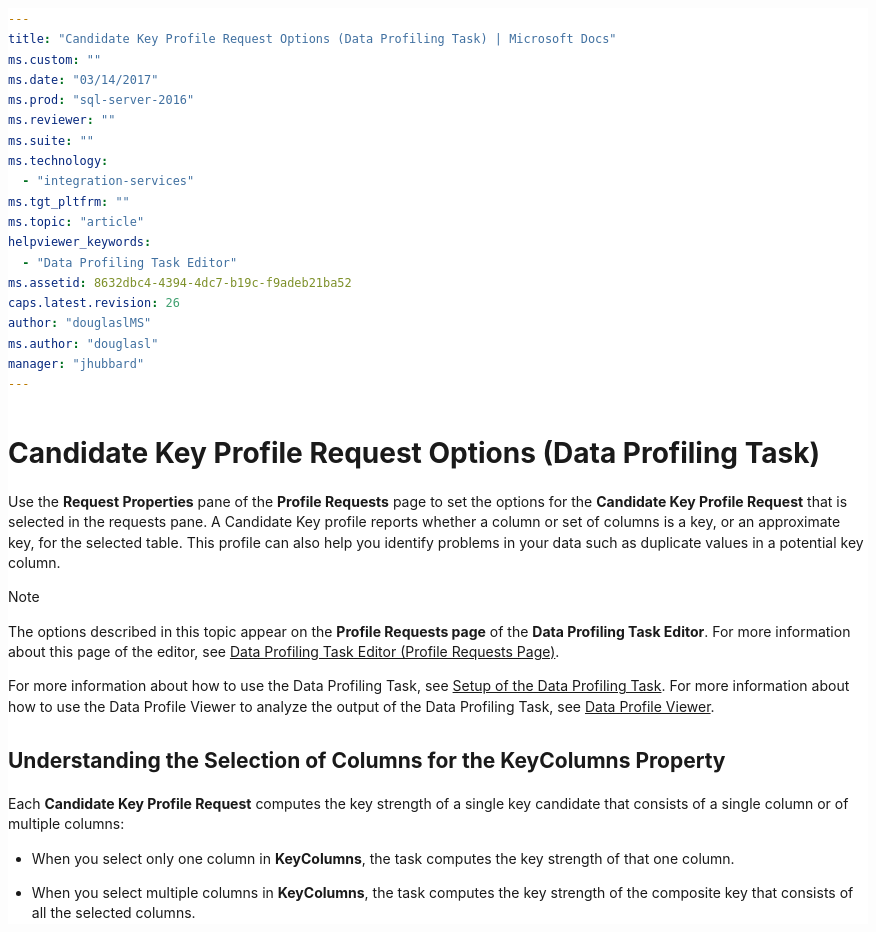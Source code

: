 ```yaml
---
title: "Candidate Key Profile Request Options (Data Profiling Task) | Microsoft Docs"
ms.custom: ""
ms.date: "03/14/2017"
ms.prod: "sql-server-2016"
ms.reviewer: ""
ms.suite: ""
ms.technology: 
  - "integration-services"
ms.tgt_pltfrm: ""
ms.topic: "article"
helpviewer_keywords: 
  - "Data Profiling Task Editor"
ms.assetid: 8632dbc4-4394-4dc7-b19c-f9adeb21ba52
caps.latest.revision: 26
author: "douglaslMS"
ms.author: "douglasl"
manager: "jhubbard"
---
```

# Candidate Key Profile Request Options (Data Profiling Task)
  Use the **Request Properties** pane of the **Profile Requests** page to set the options for the **Candidate Key Profile Request** that is selected in the requests pane. A Candidate Key profile reports whether a column or set of columns is a key, or an approximate key, for the selected table. This profile can also help you identify problems in your data such as duplicate values in a potential key column.  
  
> [!NOTE]  
>  The options described in this topic appear on the **Profile Requests page** of the **Data Profiling Task Editor**. For more information about this page of the editor, see [Data Profiling Task Editor &#40;Profile Requests Page&#41;](../../integration-services/control-flow/data-profiling-task-editor-profile-requests-page.md).  
  
 For more information about how to use the Data Profiling Task, see [Setup of the Data Profiling Task](../../integration-services/control-flow/setup-of-the-data-profiling-task.md). For more information about how to use the Data Profile Viewer to analyze the output of the Data Profiling Task, see [Data Profile Viewer](../../integration-services/control-flow/data-profile-viewer.md).  
  
## Understanding the Selection of Columns for the KeyColumns Property  
 Each **Candidate Key Profile Request** computes the key strength of a single key candidate that consists of a single column or of multiple columns:  
  
-   When you select only one column in **KeyColumns**, the task computes the key strength of that one column.  
  
-   When you select multiple columns in **KeyColumns**, the task computes the key strength of the composite key that consists of all the selected columns.  
  